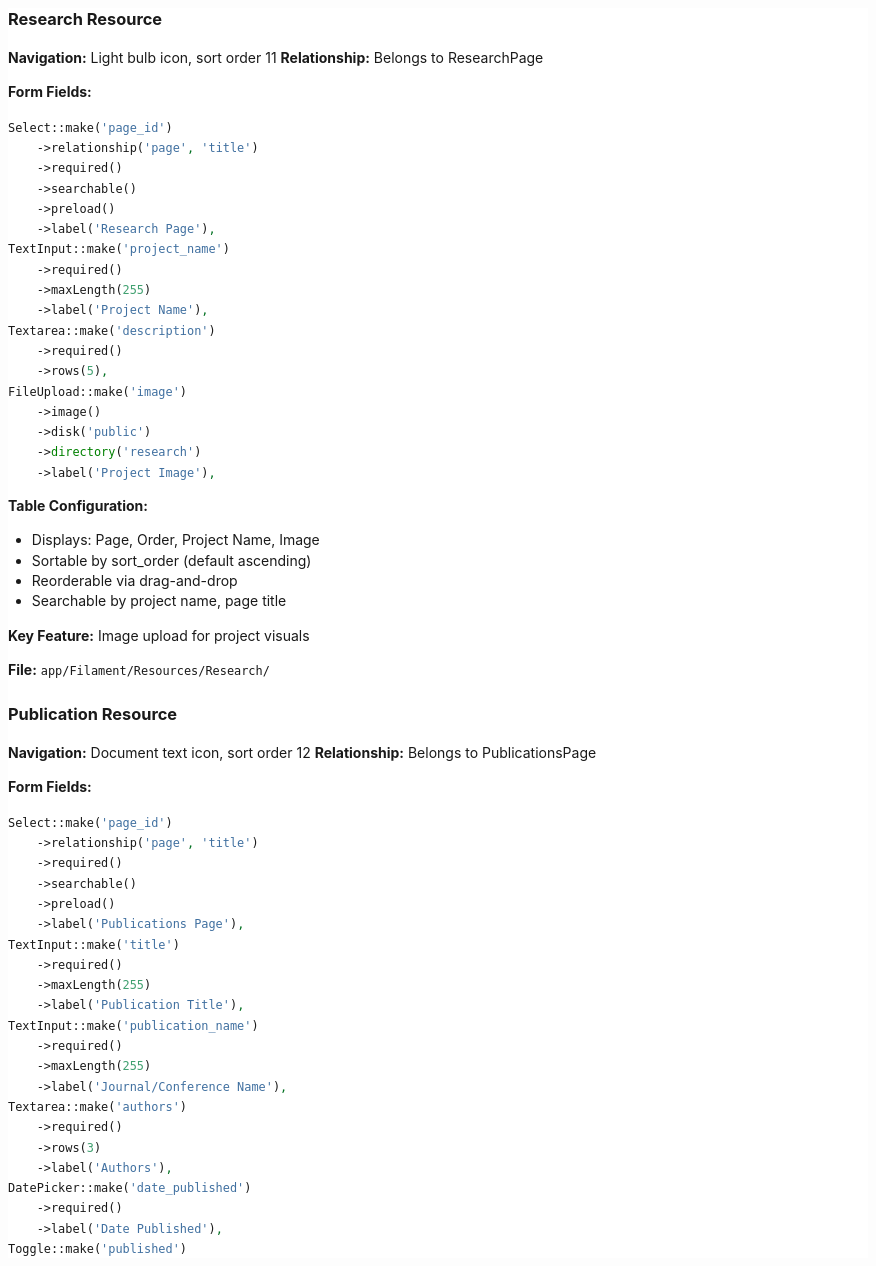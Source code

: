 ### Research Resource

**Navigation:** Light bulb icon, sort order 11
**Relationship:** Belongs to ResearchPage

**Form Fields:**
```php
Select::make('page_id')
    ->relationship('page', 'title')
    ->required()
    ->searchable()
    ->preload()
    ->label('Research Page'),
TextInput::make('project_name')
    ->required()
    ->maxLength(255)
    ->label('Project Name'),
Textarea::make('description')
    ->required()
    ->rows(5),
FileUpload::make('image')
    ->image()
    ->disk('public')
    ->directory('research')
    ->label('Project Image'),
```

**Table Configuration:**
- Displays: Page, Order, Project Name, Image
- Sortable by sort_order (default ascending)
- Reorderable via drag-and-drop
- Searchable by project name, page title

**Key Feature:** Image upload for project visuals

**File:** `app/Filament/Resources/Research/`

### Publication Resource

**Navigation:** Document text icon, sort order 12
**Relationship:** Belongs to PublicationsPage

**Form Fields:**
```php
Select::make('page_id')
    ->relationship('page', 'title')
    ->required()
    ->searchable()
    ->preload()
    ->label('Publications Page'),
TextInput::make('title')
    ->required()
    ->maxLength(255)
    ->label('Publication Title'),
TextInput::make('publication_name')
    ->required()
    ->maxLength(255)
    ->label('Journal/Conference Name'),
Textarea::make('authors')
    ->required()
    ->rows(3)
    ->label('Authors'),
DatePicker::make('date_published')
    ->required()
    ->label('Date Published'),
Toggle::make('published')
```